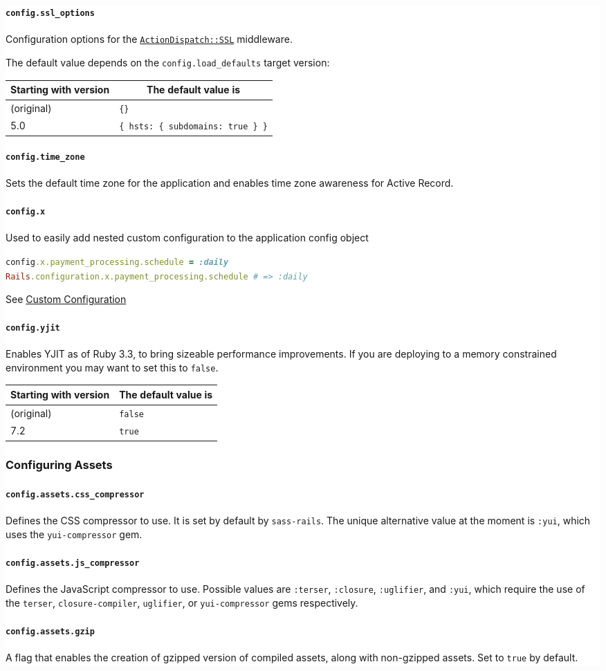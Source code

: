 #### `config.ssl_options`

Configuration options for the [`ActionDispatch::SSL`](https://api.rubyonrails.org/classes/ActionDispatch/SSL.html) middleware.

The default value depends on the `config.load_defaults` target version:

| Starting with version | The default value is |
| --------------------- | -------------------- |
| (original)            | `{}`                 |
| 5.0                   | `{ hsts: { subdomains: true } }` |

#### `config.time_zone`

Sets the default time zone for the application and enables time zone awareness for Active Record.

#### `config.x`

Used to easily add nested custom configuration to the application config object

  ```ruby
  config.x.payment_processing.schedule = :daily
  Rails.configuration.x.payment_processing.schedule # => :daily
  ```

See [Custom Configuration](#custom-configuration)

#### `config.yjit`

Enables YJIT as of Ruby 3.3, to bring sizeable performance improvements. If you are
deploying to a memory constrained environment you may want to set this to `false`.

| Starting with version | The default value is |
| --------------------- | -------------------- |
| (original)            | `false`              |
| 7.2                   | `true`               |

### Configuring Assets

#### `config.assets.css_compressor`

Defines the CSS compressor to use. It is set by default by `sass-rails`. The unique alternative value at the moment is `:yui`, which uses the `yui-compressor` gem.

#### `config.assets.js_compressor`

Defines the JavaScript compressor to use. Possible values are `:terser`, `:closure`, `:uglifier`, and `:yui`, which require the use of the `terser`, `closure-compiler`, `uglifier`, or `yui-compressor` gems respectively.

#### `config.assets.gzip`

A flag that enables the creation of gzipped version of compiled assets, along with non-gzipped assets. Set to `true` by default.
